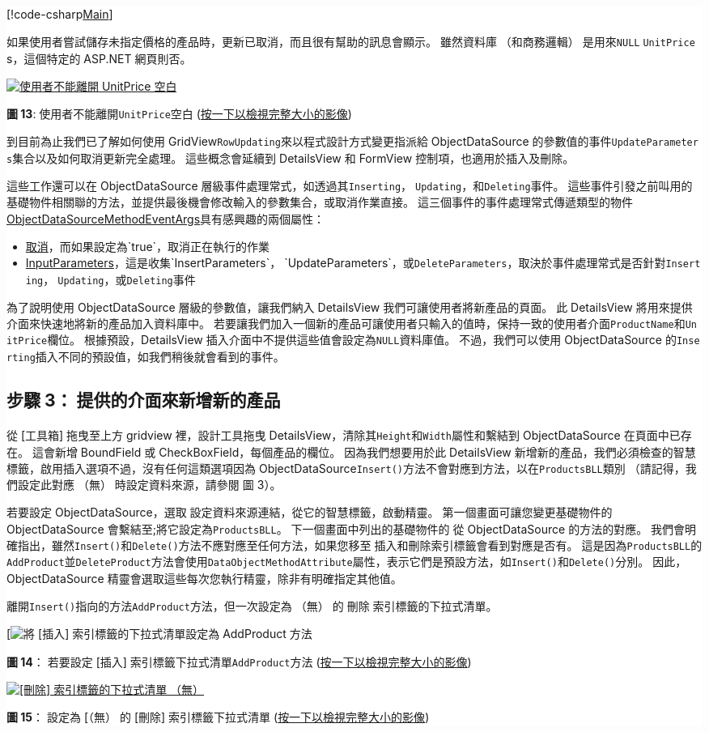 [!code-csharp[Main](examining-the-events-associated-with-inserting-updating-and-deleting-cs/samples/sample7.cs)]

如果使用者嘗試儲存未指定價格的產品時，更新已取消，而且很有幫助的訊息會顯示。 雖然資料庫 （和商務邏輯） 是用來`NULL` `UnitPrice` s，這個特定的 ASP.NET 網頁則否。


[![使用者不能離開 UnitPrice 空白](examining-the-events-associated-with-inserting-updating-and-deleting-cs/_static/image38.png)](examining-the-events-associated-with-inserting-updating-and-deleting-cs/_static/image37.png)

**圖 13**: 使用者不能離開`UnitPrice`空白 ([按一下以檢視完整大小的影像](examining-the-events-associated-with-inserting-updating-and-deleting-cs/_static/image39.png))


到目前為止我們已了解如何使用 GridView`RowUpdating`來以程式設計方式變更指派給 ObjectDataSource 的參數值的事件`UpdateParameters`集合以及如何取消更新完全處理。 這些概念會延續到 DetailsView 和 FormView 控制項，也適用於插入及刪除。

這些工作還可以在 ObjectDataSource 層級事件處理常式，如透過其`Inserting`， `Updating`，和`Deleting`事件。 這些事件引發之前叫用的基礎物件相關聯的方法，並提供最後機會修改輸入的參數集合，或取消作業直接。 這三個事件的事件處理常式傳遞類型的物件[ObjectDataSourceMethodEventArgs](https://msdn.microsoft.com/library/system.web.ui.webcontrols.objectdatasourcemethodeventargs(VS.80).aspx)具有感興趣的兩個屬性：

- [取消](https://msdn.microsoft.com/library/system.componentmodel.canceleventargs.cancel(VS.80).aspx)，而如果設定為`true`，取消正在執行的作業
- [InputParameters](https://msdn.microsoft.com/library/system.web.ui.webcontrols.objectdatasourcemethodeventargs.inputparameters(VS.80).aspx)，這是收集`InsertParameters`， `UpdateParameters`，或`DeleteParameters`，取決於事件處理常式是否針對`Inserting`， `Updating`，或`Deleting`事件

為了說明使用 ObjectDataSource 層級的參數值，讓我們納入 DetailsView 我們可讓使用者將新產品的頁面。 此 DetailsView 將用來提供介面來快速地將新的產品加入資料庫中。 若要讓我們加入一個新的產品可讓使用者只輸入的值時，保持一致的使用者介面`ProductName`和`UnitPrice`欄位。 根據預設，DetailsView 插入介面中不提供這些值會設定為`NULL`資料庫值。 不過，我們可以使用 ObjectDataSource 的`Inserting`插入不同的預設值，如我們稍後就會看到的事件。

## <a name="step-3-providing-an-interface-to-add-new-products"></a>步驟 3： 提供的介面來新增新的產品

從 [工具箱] 拖曳至上方 gridview 裡，設計工具拖曳 DetailsView，清除其`Height`和`Width`屬性和繫結到 ObjectDataSource 在頁面中已存在。 這會新增 BoundField 或 CheckBoxField，每個產品的欄位。 因為我們想要用於此 DetailsView 新增新的產品，我們必須檢查的智慧標籤，啟用插入選項不過，沒有任何這類選項因為 ObjectDataSource`Insert()`方法不會對應到方法，以在`ProductsBLL`類別 （請記得，我們設定此對應 （無） 時設定資料來源，請參閱 圖 3）。

若要設定 ObjectDataSource，選取 設定資料來源連結，從它的智慧標籤，啟動精靈。 第一個畫面可讓您變更基礎物件的 ObjectDataSource 會繫結至;將它設定為`ProductsBLL`。 下一個畫面中列出的基礎物件的 從 ObjectDataSource 的方法的對應。 我們會明確指出，雖然`Insert()`和`Delete()`方法不應對應至任何方法，如果您移至 插入和刪除索引標籤會看到對應是否有。 這是因為`ProductsBLL`的`AddProduct`並`DeleteProduct`方法會使用`DataObjectMethodAttribute`屬性，表示它們是預設方法，如`Insert()`和`Delete()`分別。 因此，ObjectDataSource 精靈會選取這些每次您執行精靈，除非有明確指定其他值。

離開`Insert()`指向的方法`AddProduct`方法，但一次設定為 （無） 的 刪除 索引標籤的下拉式清單。


[![將 [插入] 索引標籤的下拉式清單設定為 [AddProduct 方法](examining-the-events-associated-with-inserting-updating-and-deleting-cs/_static/image41.png)](examining-the-events-associated-with-inserting-updating-and-deleting-cs/_static/image40.png)

**圖 14**： 若要設定 [插入] 索引標籤下拉式清單`AddProduct`方法 ([按一下以檢視完整大小的影像](examining-the-events-associated-with-inserting-updating-and-deleting-cs/_static/image42.png))


[![[刪除] 索引標籤的下拉式清單 （無）](examining-the-events-associated-with-inserting-updating-and-deleting-cs/_static/image44.png)](examining-the-events-associated-with-inserting-updating-and-deleting-cs/_static/image43.png)

**圖 15**： 設定為 [（無） 的 [刪除] 索引標籤下拉式清單 ([按一下以檢視完整大小的影像](examining-the-events-associated-with-inserting-updating-and-deleting-cs/_static/image45.png))

